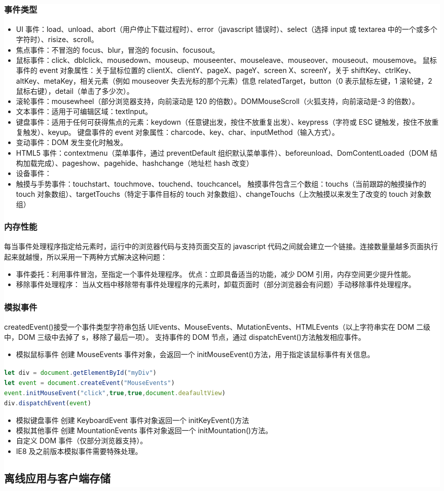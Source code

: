### 事件类型

- UI 事件：load、unload、abort（用户停止下载过程时）、error（javascript 错误时）、select（选择 input 或 textarea 中的一个或多个字符时）、risize、scroll。
- 焦点事件：不冒泡的 focus、blur，冒泡的 focusin、focusout。
- 鼠标事件：click、dblclick、mousedown、mouseup、mouseenter、mouseleave、mouseover、mouseout、mousemove。
  鼠标事件的 event 对象属性：关于鼠标位置的 clientX、clientY、pageX、pageY、screen X、screenY，关于 shiftKey、ctrlKey、altKey、metaKey，相关元素（例如 mouseover 失去光标的那个元素）信息 relatedTarget，button（0 表示鼠标左键，1 滚轮键，2 鼠标右键），detail（单击了多少次）。
- 滚轮事件：mousewheel（部分浏览器支持，向前滚动是 120 的倍数）。DOMMouseScroll（火狐支持，向前滚动是-3 的倍数）。
- 文本事件：适用于可编辑区域：textInput。
- 键盘事件：适用于任何可获得焦点的元素：keydown（任意键出发，按住不放重复出发）、keypress（字符或 ESC 键触发，按住不放重复触发）、keyup。
  键盘事件的 event 对象属性：charcode、key、char、inputMethod（输入方式）。
- 变动事件：DOM 发生变化时触发。
- HTML5 事件：contextmenu（菜单事件，通过 preventDefault 组织默认菜单事件）、beforeunload、DomContentLoaded（DOM 结构加载完成）、pageshow、pagehide、hashchange（地址栏 hash 改变）
- 设备事件：
- 触摸与手势事件：touchstart、touchmove、touchend、touchcancel。
  触摸事件包含三个数组：touchs（当前跟踪的触摸操作的 touch 对象数组）、targetTouchs（特定于事件目标的 touch 对象数组）、changeTouchs（上次触摸以来发生了改变的 touch 对象数组）

### 内存性能

每当事件处理程序指定给元素时，运行中的浏览器代码与支持页面交互的 javascript 代码之间就会建立一个链接。连接数量量越多页面执行起来就越慢，所以采用一下两种方式解决这种问题：

- 事件委托：利用事件冒泡，至指定一个事件处理程序。
  优点：立即具备适当的功能，减少 DOM 引用，内存空间更少提升性能。
- 移除事件处理程序：
  当从文档中移除带有事件处理程序的元素时，卸载页面时（部分浏览器会有问题）手动移除事件处理程序。

### 模拟事件

createdEvent()接受一个事件类型字符串包括 UIEvents、MouseEvents、MutationEvents、HTMLEvents（以上字符串实在 DOM 二级中，DOM 三级中去掉了 s，移除了最后一项）。
支持事件的 DOM 节点，通过 dispatchEvent()方法触发相应事件。

- 模拟鼠标事件
  创建 MouseEvents 事件对象，会返回一个 initMouseEvent()方法，用于指定该鼠标事件有关信息。

```js
let div = document.getElementById("myDiv")
let event = document.createEvent("MouseEvents")
event.initMouseEvent("click",true,true,document.deafaultView)
div.dispatchEvent(event)
```

- 模拟键盘事件
  创建 KeyboardEvent 事件对象返回一个 initKeyEvent()方法
- 模拟其他事件
  创建 MountationEvents 事件对象返回一个 initMountation()方法。
- 自定义 DOM 事件（仅部分浏览器支持）。
- IE8 及之前版本模拟事件需要特殊处理。

## 离线应用与客户端存储
